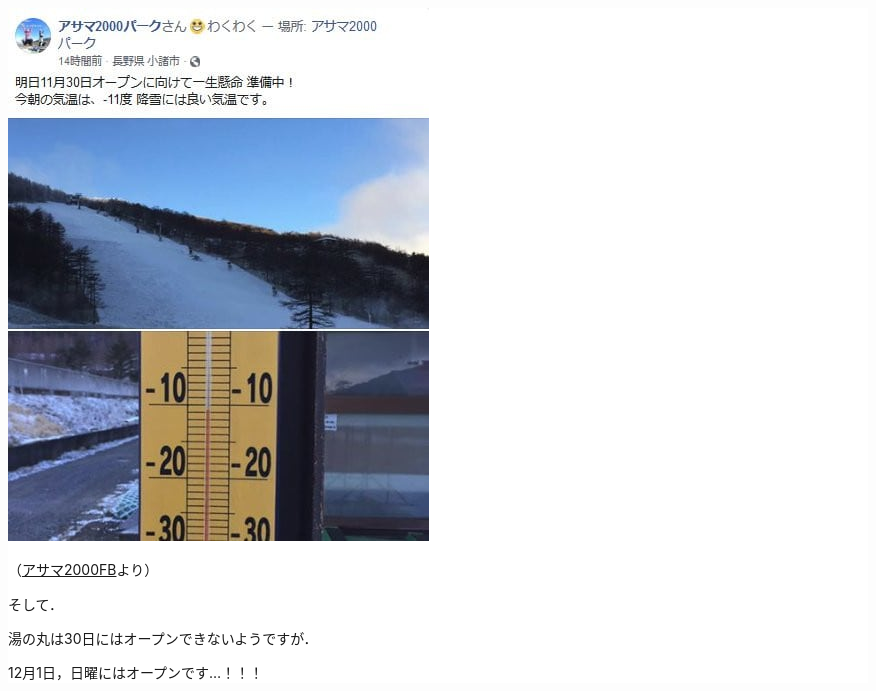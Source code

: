 ![629336e0c2e649e2409a2ab382063ec7.jpg](images/629336e0c2e649e2409a2ab382063ec7.jpg)




（[アサマ2000FB](https://www.facebook.com/asama2000park/posts/3816691428356270?__xts__[0]=68.ARBzQzsqKRO0KeyaG6c3_0Y14gMeDavxr4tSSiT1Q3QctuvdFD36ffkZDCZytLs02QH2HkYr299KnIs8P_P_CKKKnK4znwPt7Q9h65alwjCIvu0ummrDdUYQfCb2Nw-L5sm74csChNoXI2GjbfQKXc4XoO0KGMvjlQlgQdyrOtpHjFf0kDjjw1ek5tWnVxlgs2fm8I97c9xmpVMHf4HvitRQS2pRuOaFuKm4G6ICmID75buCR9luusYz9Lym6dZn_pY5u3nv9K1p1VfYc5rE8lNExhL08KIy-xUvx7kGcL5x5mFVEpajFscqV_rSdShduLa_cuaHo1TBdGNP8NUanW98BdeZfAHXYIGZFeW7qXpEJSPRW8NLM3KdEBK8VtSMjVR6vKPefx8P_UQ5gc8n14lyLk9DOFi8ggZT1zIlduAW--Q&__tn__=-R)より）





そして．


湯の丸は30日にはオープンできないようですが．


12月1日，日曜にはオープンです…！！！



